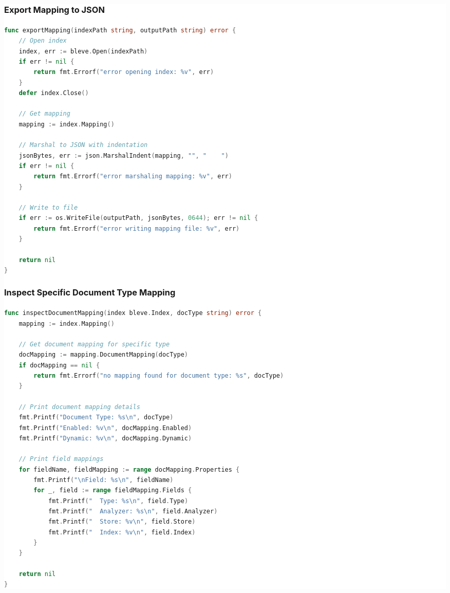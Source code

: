 ### Export Mapping to JSON

```go
func exportMapping(indexPath string, outputPath string) error {
    // Open index
    index, err := bleve.Open(indexPath)
    if err != nil {
        return fmt.Errorf("error opening index: %v", err)
    }
    defer index.Close()

    // Get mapping
    mapping := index.Mapping()

    // Marshal to JSON with indentation
    jsonBytes, err := json.MarshalIndent(mapping, "", "    ")
    if err != nil {
        return fmt.Errorf("error marshaling mapping: %v", err)
    }

    // Write to file
    if err := os.WriteFile(outputPath, jsonBytes, 0644); err != nil {
        return fmt.Errorf("error writing mapping file: %v", err)
    }

    return nil
}
```

### Inspect Specific Document Type Mapping

```go
func inspectDocumentMapping(index bleve.Index, docType string) error {
    mapping := index.Mapping()
    
    // Get document mapping for specific type
    docMapping := mapping.DocumentMapping(docType)
    if docMapping == nil {
        return fmt.Errorf("no mapping found for document type: %s", docType)
    }

    // Print document mapping details
    fmt.Printf("Document Type: %s\n", docType)
    fmt.Printf("Enabled: %v\n", docMapping.Enabled)
    fmt.Printf("Dynamic: %v\n", docMapping.Dynamic)
    
    // Print field mappings
    for fieldName, fieldMapping := range docMapping.Properties {
        fmt.Printf("\nField: %s\n", fieldName)
        for _, field := range fieldMapping.Fields {
            fmt.Printf("  Type: %s\n", field.Type)
            fmt.Printf("  Analyzer: %s\n", field.Analyzer)
            fmt.Printf("  Store: %v\n", field.Store)
            fmt.Printf("  Index: %v\n", field.Index)
        }
    }

    return nil
}
```
